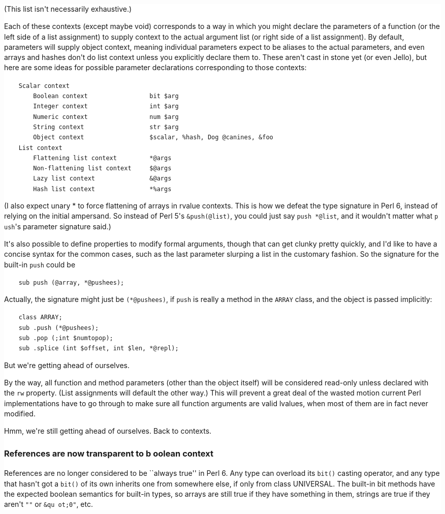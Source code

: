 (This list isn't necessarily exhaustive.)

Each of these contexts (except maybe void) corresponds to a way in which you might declare the parameters of a function (or the left side of a list assignment) to supply context to the actual argument list (or right side of a list assignment). By default, parameters will supply object context, meaning individual parameters expect to be aliases to the actual parameters, and even arrays and hashes don't do list context unless you explicitly declare them to. These aren't cast in stone yet (or even Jello), but here are some ideas for possible parameter declarations corresponding to those contexts:

        Scalar context
            Boolean context                 bit $arg
            Integer context                 int $arg
            Numeric context                 num $arg
            String context                  str $arg
            Object context                  $scalar, %hash, Dog @canines, &foo
        List context
            Flattening list context         *@args
            Non-flattening list context     $@args
            Lazy list context               &@args
            Hash list context               *%args

(I also expect unary \* to force flattening of arrays in rvalue contexts. This is how we defeat the type signature in Perl 6, instead of relying on the initial ampersand. So instead of Perl 5's `&push(@list)`, you could just say `push *@list`, and it wouldn't matter what `push`'s parameter signature said.)

It's also possible to define properties to modify formal arguments, though that can get clunky pretty quickly, and I'd like to have a concise syntax for the common cases, such as the last parameter slurping a list in the customary fashion. So the signature for the built-in `push` could be

        sub push (@array, *@pushees);

Actually, the signature might just be `(*@pushees)`, if `push` is really a method in the `ARRAY` class, and the object is passed implicitly:

        class ARRAY;
        sub .push (*@pushees);
        sub .pop (;int $numtopop);
        sub .splice (int $offset, int $len, *@repl);

But we're getting ahead of ourselves.

By the way, all function and method parameters (other than the object itself) will be considered read-only unless declared with the `rw` property. (List assignments will default the other way.) This will prevent a great deal of the wasted motion current Perl implementations have to go through to make sure all function arguments are valid lvalues, when most of them are in fact never modified.

Hmm, we're still getting ahead of ourselves. Back to contexts.

### <span id="referencesarenowtransparenttobooleancontext">References are now transparent to b oolean context</span>

References are no longer considered to be \`\`always true'' in Perl 6. Any type can overload its `bit()` casting operator, and any type that hasn't got a `bit()` of its own inherits one from somewhere else, if only from class UNIVERSAL. The built-in bit methods have the expected boolean semantics for built-in types, so arrays are still true if they have something in them, strings are true if they aren't `""` or `&qu ot;0"`, etc.
